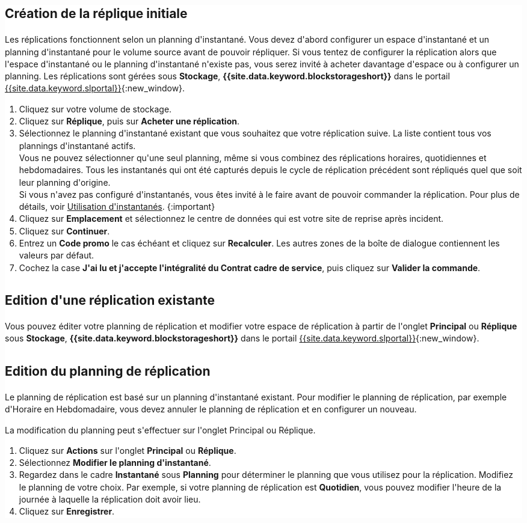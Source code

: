 </table>

## Création de la réplique initiale

Les réplications fonctionnent selon un planning d'instantané. Vous devez d'abord configurer un espace d'instantané et un planning d'instantané pour le volume source avant de pouvoir répliquer. Si vous tentez de configurer la réplication alors que l'espace d'instantané ou le planning d'instantané n'existe pas, vous serez invité à acheter davantage d'espace ou à configurer un planning. Les réplications sont gérées sous **Stockage**, **{{site.data.keyword.blockstorageshort}}** dans le portail [{{site.data.keyword.slportal}}](https://control.softlayer.com/){:new_window}.

1. Cliquez sur votre volume de stockage.
2. Cliquez sur **Réplique**, puis sur **Acheter une réplication**.
3. Sélectionnez le planning d'instantané existant que vous souhaitez que votre réplication suive. La liste contient tous vos plannings d'instantané actifs. <br />
Vous ne pouvez sélectionner qu'une seul planning, même si vous combinez des réplications horaires, quotidiennes et hebdomadaires. Tous les instantanés qui ont été capturés depuis le cycle de réplication précédent sont répliqués quel que soit leur planning d'origine.<br />Si vous n'avez pas configuré d'instantanés, vous êtes invité à le faire avant de pouvoir commander la réplication. Pour plus de détails, voir [Utilisation d'instantanés](snapshots.html).
   {:important}
3. Cliquez sur **Emplacement** et sélectionnez le centre de données qui est votre site de reprise après incident.
4. Cliquez sur **Continuer**.
5. Entrez un **Code promo** le cas échéant et cliquez sur **Recalculer**. Les autres zones de la boîte de dialogue contiennent les valeurs par défaut.
6. Cochez la case **J'ai lu et j'accepte l'intégralité du Contrat cadre de service**, puis cliquez sur **Valider la commande**.


## Edition d'une réplication existante

Vous pouvez éditer votre planning de réplication et modifier votre espace de réplication à partir de l'onglet **Principal** ou **Réplique** sous **Stockage**, **{{site.data.keyword.blockstorageshort}}** dans le portail [{{site.data.keyword.slportal}}](https://control.softlayer.com/){:new_window}.



## Edition du planning de réplication

Le planning de réplication est basé sur un planning d'instantané existant. Pour modifier le planning de réplication, par exemple d'Horaire en Hebdomadaire, vous devez annuler le planning de réplication et en configurer un nouveau.

La modification du planning peut s'effectuer sur l'onglet Principal ou Réplique.

1. Cliquez sur **Actions** sur l'onglet **Principal** ou **Réplique**.
2. Sélectionnez **Modifier le planning d'instantané**.
3. Regardez dans le cadre **Instantané** sous **Planning** pour déterminer le planning que vous utilisez pour la réplication. Modifiez le planning de votre choix. Par exemple, si votre planning de réplication est **Quotidien**, vous pouvez modifier l'heure de la journée à laquelle la réplication doit avoir lieu.
4. Cliquez sur **Enregistrer**.
